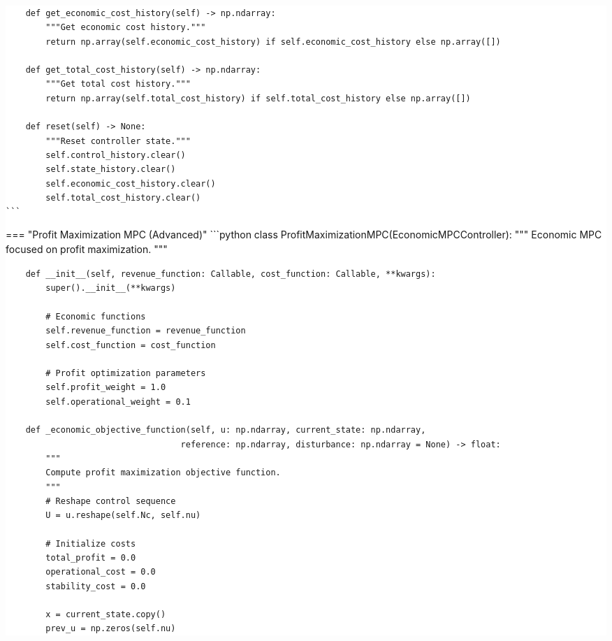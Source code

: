         def get_economic_cost_history(self) -> np.ndarray:
            """Get economic cost history."""
            return np.array(self.economic_cost_history) if self.economic_cost_history else np.array([])
        
        def get_total_cost_history(self) -> np.ndarray:
            """Get total cost history."""
            return np.array(self.total_cost_history) if self.total_cost_history else np.array([])
        
        def reset(self) -> None:
            """Reset controller state."""
            self.control_history.clear()
            self.state_history.clear()
            self.economic_cost_history.clear()
            self.total_cost_history.clear()
    ```

=== "Profit Maximization MPC (Advanced)"
    ```python
    class ProfitMaximizationMPC(EconomicMPCController):
        """
        Economic MPC focused on profit maximization.
        """
        
        def __init__(self, revenue_function: Callable, cost_function: Callable, **kwargs):
            super().__init__(**kwargs)
            
            # Economic functions
            self.revenue_function = revenue_function
            self.cost_function = cost_function
            
            # Profit optimization parameters
            self.profit_weight = 1.0
            self.operational_weight = 0.1
        
        def _economic_objective_function(self, u: np.ndarray, current_state: np.ndarray,
                                       reference: np.ndarray, disturbance: np.ndarray = None) -> float:
            """
            Compute profit maximization objective function.
            """
            # Reshape control sequence
            U = u.reshape(self.Nc, self.nu)
            
            # Initialize costs
            total_profit = 0.0
            operational_cost = 0.0
            stability_cost = 0.0
            
            x = current_state.copy()
            prev_u = np.zeros(self.nu)
            